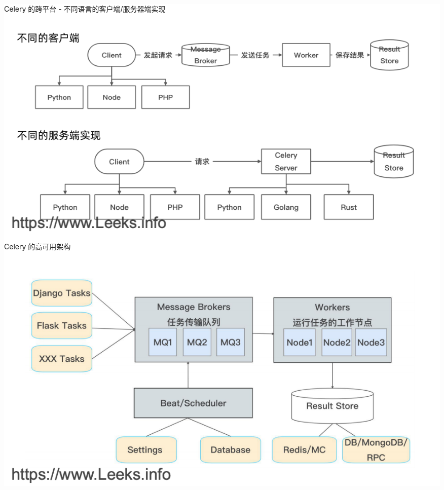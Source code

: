 Celery 的跨平台 - 不同语言的客户端/服务器端实现

![](img/image-20210803135030556.png)

Celery 的高可用架构

![](img/image-20210803135047834.png)

